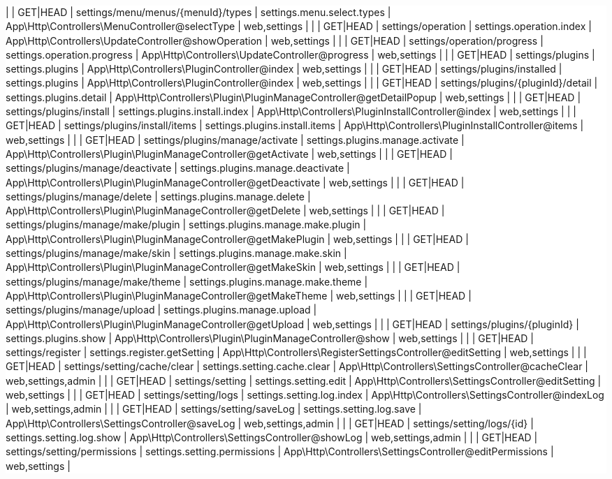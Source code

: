|        | GET|HEAD | settings/menu/menus/{menuId}/types                          | settings.menu.select.types                         | App\Http\Controllers\MenuController@selectType                                                      | web,settings       |
|        | GET|HEAD | settings/operation                                          | settings.operation.index                           | App\Http\Controllers\UpdateController@showOperation                                                 | web,settings       |
|        | GET|HEAD | settings/operation/progress                                 | settings.operation.progress                        | App\Http\Controllers\UpdateController@progress                                                      | web,settings       |
|        | GET|HEAD | settings/plugins                                            | settings.plugins                                   | App\Http\Controllers\PluginController@index                                                         | web,settings       |
|        | GET|HEAD | settings/plugins/installed                                  | settings.plugins                                   | App\Http\Controllers\PluginController@index                                                         | web,settings       |
|        | GET|HEAD | settings/plugins/{pluginId}/detail                          | settings.plugins.detail                            | App\Http\Controllers\Plugin\PluginManageController@getDetailPopup                                   | web,settings       |
|        | GET|HEAD | settings/plugins/install                                    | settings.plugins.install.index                     | App\Http\Controllers\PluginInstallController@index                                                  | web,settings       |
|        | GET|HEAD | settings/plugins/install/items                              | settings.plugins.install.items                     | App\Http\Controllers\PluginInstallController@items                                                  | web,settings       |
|        | GET|HEAD | settings/plugins/manage/activate                            | settings.plugins.manage.activate                   | App\Http\Controllers\Plugin\PluginManageController@getActivate                                      | web,settings       |
|        | GET|HEAD | settings/plugins/manage/deactivate                          | settings.plugins.manage.deactivate                 | App\Http\Controllers\Plugin\PluginManageController@getDeactivate                                    | web,settings       |
|        | GET|HEAD | settings/plugins/manage/delete                              | settings.plugins.manage.delete                     | App\Http\Controllers\Plugin\PluginManageController@getDelete                                        | web,settings       |
|        | GET|HEAD | settings/plugins/manage/make/plugin                         | settings.plugins.manage.make.plugin                | App\Http\Controllers\Plugin\PluginManageController@getMakePlugin                                    | web,settings       |
|        | GET|HEAD | settings/plugins/manage/make/skin                           | settings.plugins.manage.make.skin                  | App\Http\Controllers\Plugin\PluginManageController@getMakeSkin                                      | web,settings       |
|        | GET|HEAD | settings/plugins/manage/make/theme                          | settings.plugins.manage.make.theme                 | App\Http\Controllers\Plugin\PluginManageController@getMakeTheme                                     | web,settings       |
|        | GET|HEAD | settings/plugins/manage/upload                              | settings.plugins.manage.upload                     | App\Http\Controllers\Plugin\PluginManageController@getUpload                                        | web,settings       |
|        | GET|HEAD | settings/plugins/{pluginId}                                 | settings.plugins.show                              | App\Http\Controllers\Plugin\PluginManageController@show                                             | web,settings       |
|        | GET|HEAD | settings/register                                           | settings.register.getSetting                       | App\Http\Controllers\RegisterSettingsController@editSetting                                         | web,settings       |
|        | GET|HEAD | settings/setting/cache/clear                                | settings.setting.cache.clear                       | App\Http\Controllers\SettingsController@cacheClear                                                  | web,settings,admin |
|        | GET|HEAD | settings/setting                                            | settings.setting.edit                              | App\Http\Controllers\SettingsController@editSetting                                                 | web,settings       |
|        | GET|HEAD | settings/setting/logs                                       | settings.setting.log.index                         | App\Http\Controllers\SettingsController@indexLog                                                    | web,settings,admin |
|        | GET|HEAD | settings/setting/saveLog                                    | settings.setting.log.save                          | App\Http\Controllers\SettingsController@saveLog                                                     | web,settings,admin |
|        | GET|HEAD | settings/setting/logs/{id}                                  | settings.setting.log.show                          | App\Http\Controllers\SettingsController@showLog                                                     | web,settings,admin |
|        | GET|HEAD | settings/setting/permissions                                | settings.setting.permissions                       | App\Http\Controllers\SettingsController@editPermissions                                             | web,settings       |